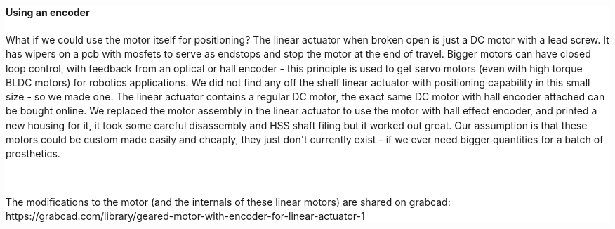#### Using an encoder
What if we could use the motor itself for positioning? The linear actuator when broken open is just a DC motor with a lead screw. It has wipers on a pcb with mosfets to serve as endstops and stop the motor at the end of travel. Bigger motors can have closed loop control, with feedback from an optical or hall encoder - this principle is used to get servo motors (even with high torque BLDC motors) for robotics applications.
We did not find any off the shelf linear actuator with positioning capability in this small size - so we made one. The linear actuator contains a regular DC motor, the exact same DC motor with hall encoder attached can be bought online. We replaced the motor assembly in the linear actuator to use the motor with hall effect encoder, and printed a new housing for it, it took some careful disassembly and HSS shaft filing but it worked out great.
Our assumption is that these motors could be custom made easily and cheaply, they just don't currently exist - if we ever need bigger quantities for a batch of prosthetics.

<img src="https://github.com/fflori4n/fflori4n/raw/main/assets/pics/linear_motor.png" alt="" style="width: 100%; height:auto;">


The modifications to the motor (and the internals of these linear motors) are shared on grabcad:
<a href="https://grabcad.com/library/geared-motor-with-encoder-for-linear-actuator-1"> https://grabcad.com/library/geared-motor-with-encoder-for-linear-actuator-1 </a> 
